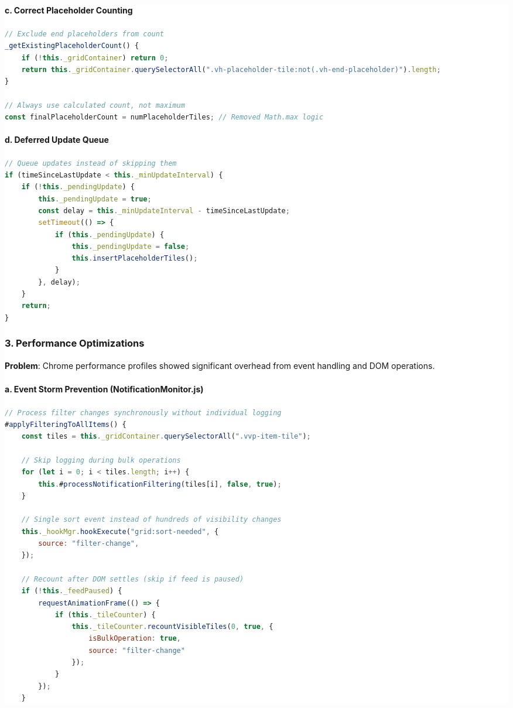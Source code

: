 #### c. Correct Placeholder Counting

```javascript
// Exclude end placeholders from count
_getExistingPlaceholderCount() {
    if (!this._gridContainer) return 0;
    return this._gridContainer.querySelectorAll(".vh-placeholder-tile:not(.vh-end-placeholder)").length;
}

// Always use calculated count, not maximum
const finalPlaceholderCount = numPlaceholderTiles; // Removed Math.max logic
```

#### d. Deferred Update Queue

```javascript
// Queue updates instead of skipping them
if (timeSinceLastUpdate < this._minUpdateInterval) {
	if (!this._pendingUpdate) {
		this._pendingUpdate = true;
		const delay = this._minUpdateInterval - timeSinceLastUpdate;
		setTimeout(() => {
			if (this._pendingUpdate) {
				this._pendingUpdate = false;
				this.insertPlaceholderTiles();
			}
		}, delay);
	}
	return;
}
```

### 3. Performance Optimizations

**Problem**: Chrome performance profiles showed significant overhead from event handling and DOM operations.

#### a. Event Storm Prevention (NotificationMonitor.js)

```javascript
// Process filter changes synchronously without individual logging
#applyFilteringToAllItems() {
    const tiles = this._gridContainer.querySelectorAll(".vvp-item-tile");

    // Skip logging during bulk operations
    for (let i = 0; i < tiles.length; i++) {
        this.#processNotificationFiltering(tiles[i], false, true);
    }

    // Single sort event instead of hundreds of visibility changes
    this._hookMgr.hookExecute("grid:sort-needed", {
        source: "filter-change",
    });

    // Recount after DOM settles (skip if feed is paused)
    if (!this._feedPaused) {
        requestAnimationFrame(() => {
            if (this._tileCounter) {
                this._tileCounter.recountVisibleTiles(0, true, {
                    isBulkOperation: true,
                    source: "filter-change"
                });
            }
        });
    }
```